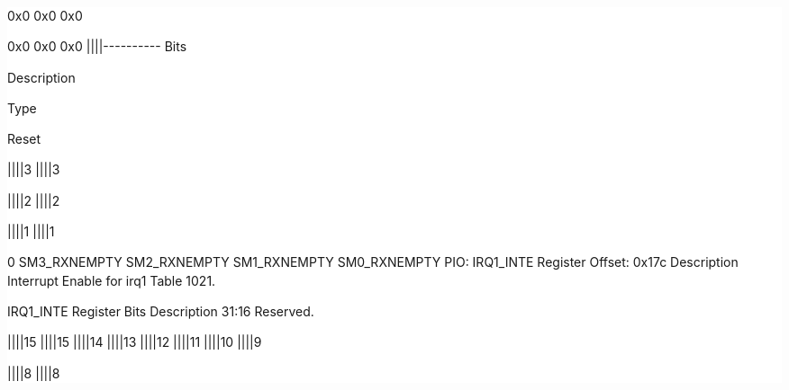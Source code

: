 0x0 0x0 0x0

0x0 0x0 0x0
||||----------
Bits

Description

Type

Reset

<codeblock>||||3
||||3
</codeblock>

</codeblock>

<codeblock>||||2
||||2
</codeblock>

</codeblock>

<codeblock>||||1
||||1
</codeblock>

</codeblock>

0 SM3_RXNEMPTY SM2_RXNEMPTY SM1_RXNEMPTY SM0_RXNEMPTY PIO: IRQ1_INTE Register Offset: 0x17c Description Interrupt Enable for irq1 Table 1021.

IRQ1_INTE Register Bits Description 31:16 Reserved.

<codeblock>||||15
||||15
||||14
||||13
||||12
||||11
||||10
||||9
</codeblock>

</codeblock>

<codeblock>||||8
||||8
</codeblock>
